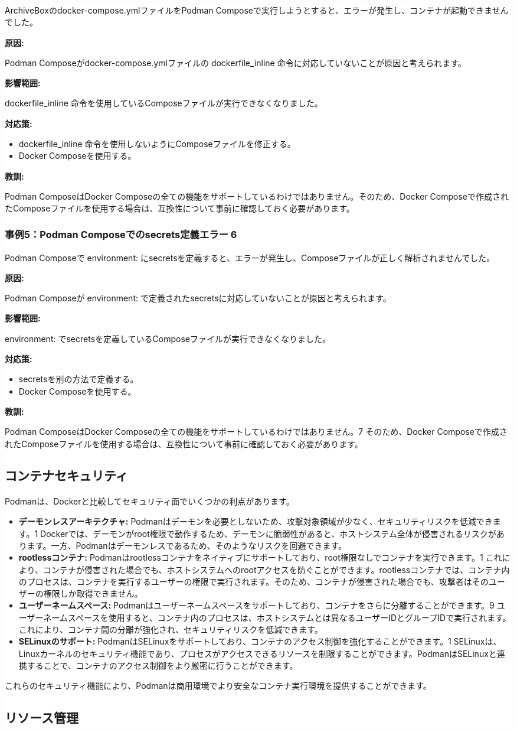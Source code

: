 ArchiveBoxのdocker-compose.ymlファイルをPodman Composeで実行しようとすると、エラーが発生し、コンテナが起動できませんでした。

**原因:**

Podman Composeがdocker-compose.ymlファイルの dockerfile\_inline 命令に対応していないことが原因と考えられます。

**影響範囲:**

dockerfile\_inline 命令を使用しているComposeファイルが実行できなくなりました。

**対応策:**

* dockerfile\_inline 命令を使用しないようにComposeファイルを修正する。  
* Docker Composeを使用する。

**教訓:**

Podman ComposeはDocker Composeの全ての機能をサポートしているわけではありません。そのため、Docker Composeで作成されたComposeファイルを使用する場合は、互換性について事前に確認しておく必要があります。

### **事例5：Podman Composeでのsecrets定義エラー 6**

Podman Composeで environment: にsecretsを定義すると、エラーが発生し、Composeファイルが正しく解析されませんでした。

**原因:**

Podman Composeが environment: で定義されたsecretsに対応していないことが原因と考えられます。

**影響範囲:**

environment: でsecretsを定義しているComposeファイルが実行できなくなりました。

**対応策:**

* secretsを別の方法で定義する。  
* Docker Composeを使用する。

**教訓:**

Podman ComposeはDocker Composeの全ての機能をサポートしているわけではありません。7 そのため、Docker Composeで作成されたComposeファイルを使用する場合は、互換性について事前に確認しておく必要があります。

## **コンテナセキュリティ**

Podmanは、Dockerと比較してセキュリティ面でいくつかの利点があります。

* **デーモンレスアーキテクチャ:** Podmanはデーモンを必要としないため、攻撃対象領域が少なく、セキュリティリスクを低減できます。1 Dockerでは、デーモンがroot権限で動作するため、デーモンに脆弱性があると、ホストシステム全体が侵害されるリスクがあります。一方、Podmanはデーモンレスであるため、そのようなリスクを回避できます。  
* **rootlessコンテナ:** Podmanはrootlessコンテナをネイティブにサポートしており、root権限なしでコンテナを実行できます。1 これにより、コンテナが侵害された場合でも、ホストシステムへのrootアクセスを防ぐことができます。rootlessコンテナでは、コンテナ内のプロセスは、コンテナを実行するユーザーの権限で実行されます。そのため、コンテナが侵害された場合でも、攻撃者はそのユーザーの権限しか取得できません。  
* **ユーザーネームスペース:** Podmanはユーザーネームスペースをサポートしており、コンテナをさらに分離することができます。9 ユーザーネームスペースを使用すると、コンテナ内のプロセスは、ホストシステムとは異なるユーザーIDとグループIDで実行されます。これにより、コンテナ間の分離が強化され、セキュリティリスクを低減できます。  
* **SELinuxのサポート:** PodmanはSELinuxをサポートしており、コンテナのアクセス制御を強化することができます。1 SELinuxは、Linuxカーネルのセキュリティ機能であり、プロセスがアクセスできるリソースを制限することができます。PodmanはSELinuxと連携することで、コンテナのアクセス制御をより厳密に行うことができます。

これらのセキュリティ機能により、Podmanは商用環境でより安全なコンテナ実行環境を提供することができます。

## **リソース管理**
